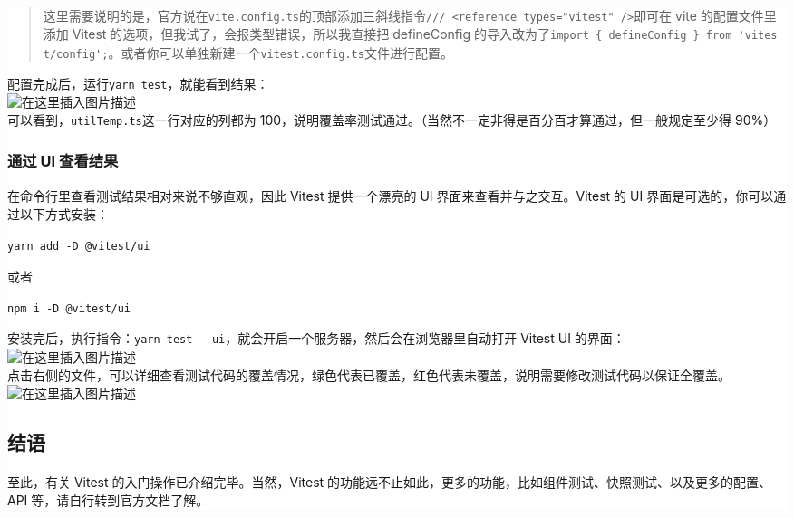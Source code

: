 > 这里需要说明的是，官方说在`vite.config.ts`的顶部添加三斜线指令`/// <reference types="vitest" />`即可在 vite 的配置文件里添加 Vitest 的选项，但我试了，会报类型错误，所以我直接把 defineConfig 的导入改为了`import { defineConfig } from 'vitest/config';`。或者你可以单独新建一个`vitest.config.ts`文件进行配置。

配置完成后，运行`yarn test`，就能看到结果：  
![在这里插入图片描述](https://img-blog.csdnimg.cn/45284c268c2946eead0380717bffedf7.png)  
可以看到，`utilTemp.ts`这一行对应的列都为 100，说明覆盖率测试通过。（当然不一定非得是百分百才算通过，但一般规定至少得 90%）

### 通过 UI 查看结果

在命令行里查看测试结果相对来说不够直观，因此 Vitest 提供一个漂亮的 UI 界面来查看并与之交互。Vitest 的 UI 界面是可选的，你可以通过以下方式安装：

```
yarn add -D @vitest/ui
```

或者

```
npm i -D @vitest/ui
```

安装完后，执行指令：`yarn test --ui`，就会开启一个服务器，然后会在浏览器里自动打开 Vitest UI 的界面：  
![在这里插入图片描述](https://img-blog.csdnimg.cn/c073b7824ef3439090fbe74bd01207b9.png)  
点击右侧的文件，可以详细查看测试代码的覆盖情况，绿色代表已覆盖，红色代表未覆盖，说明需要修改测试代码以保证全覆盖。  
![在这里插入图片描述](https://img-blog.csdnimg.cn/310322bb0c384ca184e4a3ac70f304e5.png)

## 结语

至此，有关 Vitest 的入门操作已介绍完毕。当然，Vitest 的功能远不止如此，更多的功能，比如组件测试、快照测试、以及更多的配置、API 等，请自行转到官方文档了解。
